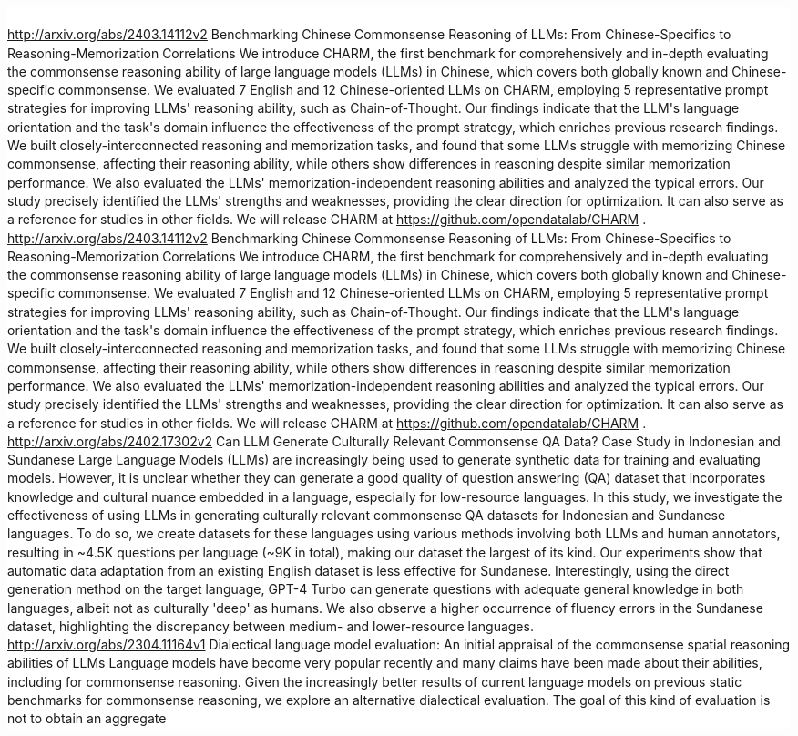 <br>http://arxiv.org/abs/2403.14112v2
Benchmarking Chinese Commonsense Reasoning of LLMs: From Chinese-Specifics to Reasoning-Memorization Correlations
We introduce CHARM, the first benchmark for comprehensively and in-depth
evaluating the commonsense reasoning ability of large language models (LLMs) in
Chinese, which covers both globally known and Chinese-specific commonsense. We
evaluated 7 English and 12 Chinese-oriented LLMs on CHARM, employing 5
representative prompt strategies for improving LLMs' reasoning ability, such as
Chain-of-Thought. Our findings indicate that the LLM's language orientation and
the task's domain influence the effectiveness of the prompt strategy, which
enriches previous research findings. We built closely-interconnected reasoning
and memorization tasks, and found that some LLMs struggle with memorizing
Chinese commonsense, affecting their reasoning ability, while others show
differences in reasoning despite similar memorization performance. We also
evaluated the LLMs' memorization-independent reasoning abilities and analyzed
the typical errors. Our study precisely identified the LLMs' strengths and
weaknesses, providing the clear direction for optimization. It can also serve
as a reference for studies in other fields. We will release CHARM at
https://github.com/opendatalab/CHARM .
<br>http://arxiv.org/abs/2403.14112v2
Benchmarking Chinese Commonsense Reasoning of LLMs: From Chinese-Specifics to Reasoning-Memorization Correlations
We introduce CHARM, the first benchmark for comprehensively and in-depth
evaluating the commonsense reasoning ability of large language models (LLMs) in
Chinese, which covers both globally known and Chinese-specific commonsense. We
evaluated 7 English and 12 Chinese-oriented LLMs on CHARM, employing 5
representative prompt strategies for improving LLMs' reasoning ability, such as
Chain-of-Thought. Our findings indicate that the LLM's language orientation and
the task's domain influence the effectiveness of the prompt strategy, which
enriches previous research findings. We built closely-interconnected reasoning
and memorization tasks, and found that some LLMs struggle with memorizing
Chinese commonsense, affecting their reasoning ability, while others show
differences in reasoning despite similar memorization performance. We also
evaluated the LLMs' memorization-independent reasoning abilities and analyzed
the typical errors. Our study precisely identified the LLMs' strengths and
weaknesses, providing the clear direction for optimization. It can also serve
as a reference for studies in other fields. We will release CHARM at
https://github.com/opendatalab/CHARM .
<br>http://arxiv.org/abs/2402.17302v2
Can LLM Generate Culturally Relevant Commonsense QA Data? Case Study in Indonesian and Sundanese
Large Language Models (LLMs) are increasingly being used to generate
synthetic data for training and evaluating models. However, it is unclear
whether they can generate a good quality of question answering (QA) dataset
that incorporates knowledge and cultural nuance embedded in a language,
especially for low-resource languages. In this study, we investigate the
effectiveness of using LLMs in generating culturally relevant commonsense QA
datasets for Indonesian and Sundanese languages. To do so, we create datasets
for these languages using various methods involving both LLMs and human
annotators, resulting in ~4.5K questions per language (~9K in total), making
our dataset the largest of its kind. Our experiments show that automatic data
adaptation from an existing English dataset is less effective for Sundanese.
Interestingly, using the direct generation method on the target language, GPT-4
Turbo can generate questions with adequate general knowledge in both languages,
albeit not as culturally 'deep' as humans. We also observe a higher occurrence
of fluency errors in the Sundanese dataset, highlighting the discrepancy
between medium- and lower-resource languages.
<br>http://arxiv.org/abs/2304.11164v1
Dialectical language model evaluation: An initial appraisal of the commonsense spatial reasoning abilities of LLMs
Language models have become very popular recently and many claims have been
made about their abilities, including for commonsense reasoning. Given the
increasingly better results of current language models on previous static
benchmarks for commonsense reasoning, we explore an alternative dialectical
evaluation. The goal of this kind of evaluation is not to obtain an aggregate